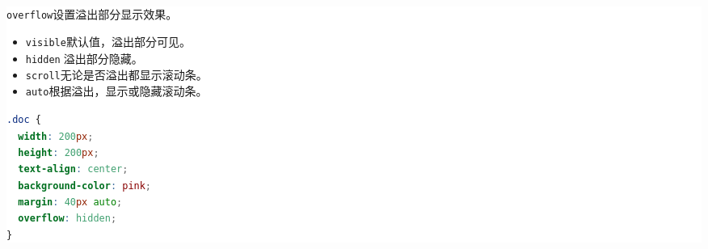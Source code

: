 ```html
```

`overflow`设置溢出部分显示效果。

* `visible`默认值，溢出部分可见。
* `hidden` 溢出部分隐藏。
* `scroll`无论是否溢出都显示滚动条。
* `auto`根据溢出，显示或隐藏滚动条。

```css
.doc {
  width: 200px;
  height: 200px;
  text-align: center;
  background-color: pink;
  margin: 40px auto;
  overflow: hidden;
}
```

